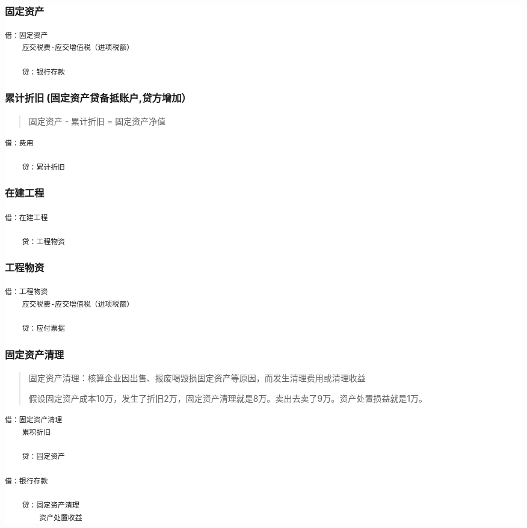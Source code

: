 ### 固定资产

```
借：固定资产
	应交税费-应交增值税（进项税额）

	贷：银行存款

```

### 累计折旧 (固定资产贷备抵账户,贷方增加）

> 固定资产 - 累计折旧 = 固定资产净值

```
借：费用

	贷：累计折旧

```
### 在建工程

```
借：在建工程
	
	贷：工程物资

```

### 工程物资

```
借：工程物资
	应交税费-应交增值税（进项税额）

	贷：应付票据

```


### 固定资产清理

> 固定资产清理：核算企业因出售、报废喝毁损固定资产等原因，而发生清理费用或清理收益
>
> 假设固定资产成本10万，发生了折旧2万，固定资产清理就是8万。卖出去卖了9万。资产处置损益就是1万。

```
借：固定资产清理
	累积折旧

	贷：固定资产

借：银行存款

	贷：固定资产清理
		资产处置收益

```
